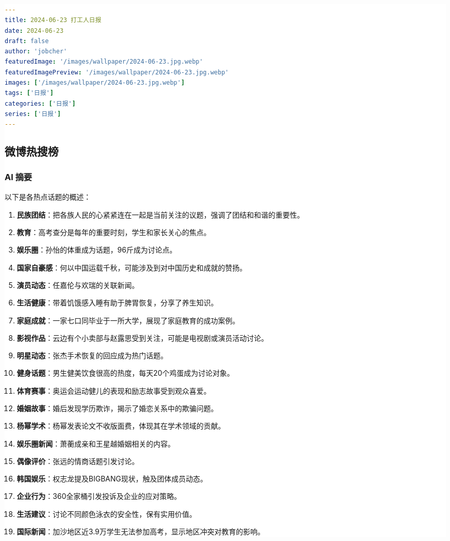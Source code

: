 ```yaml
---
title: 2024-06-23 打工人日报
date: 2024-06-23
draft: false
author: 'jobcher'
featuredImage: '/images/wallpaper/2024-06-23.jpg.webp'
featuredImagePreview: '/images/wallpaper/2024-06-23.jpg.webp'
images: ['/images/wallpaper/2024-06-23.jpg.webp']
tags: ['日报']
categories: ['日报']
series: ['日报']
---
```


## 微博热搜榜

### AI 摘要

以下是各热点话题的概述：

1. **民族团结**：把各族人民的心紧紧连在一起是当前关注的议题，强调了团结和和谐的重要性。

2. **教育**：高考查分是每年的重要时刻，学生和家长关心的焦点。

3. **娱乐圈**：孙怡的体重成为话题，96斤成为讨论点。

4. **国家自豪感**：何以中国运载千秋，可能涉及到对中国历史和成就的赞扬。

5. **演员动态**：任嘉伦与欢瑞的关联新闻。

6. **生活健康**：带着饥饿感入睡有助于脾胃恢复，分享了养生知识。

7. **家庭成就**：一家七口同毕业于一所大学，展现了家庭教育的成功案例。

8. **影视作品**：云边有个小卖部与赵露思受到关注，可能是电视剧或演员活动讨论。

9. **明星动态**：张杰手术恢复的回应成为热门话题。

10. **健身话题**：男生健美饮食很高的热度，每天20个鸡蛋成为讨论对象。

11. **体育赛事**：奥运会运动健儿的表现和励志故事受到观众喜爱。

12. **婚姻故事**：婚后发现学历欺诈，揭示了婚恋关系中的欺骗问题。

13. **杨幂学术**：杨幂发表论文不收版面费，体现其在学术领域的贡献。

14. **娱乐圈新闻**：萧蘅成亲和王星越婚姻相关的内容。

15. **偶像评价**：张远的情商话题引发讨论。

16. **韩国娱乐**：权志龙提及BIGBANG现状，触及团体成员动态。

17. **企业行为**：360全家桶引发投诉及企业的应对策略。

18. **生活建议**：讨论不同颜色泳衣的安全性，保有实用价值。

19. **国际新闻**：加沙地区近3.9万学生无法参加高考，显示地区冲突对教育的影响。
